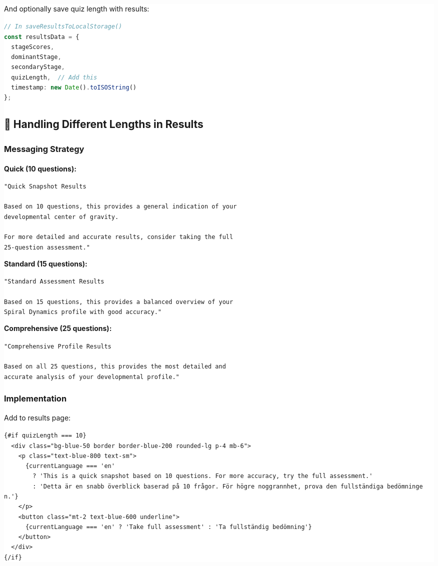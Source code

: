 And optionally save quiz length with results:

```typescript
// In saveResultsToLocalStorage()
const resultsData = {
  stageScores,
  dominantStage,
  secondaryStage,
  quizLength,  // Add this
  timestamp: new Date().toISOString()
};
```

## 🎯 Handling Different Lengths in Results

### Messaging Strategy

**Quick (10 questions):**
```
"Quick Snapshot Results
 
Based on 10 questions, this provides a general indication of your 
developmental center of gravity.

For more detailed and accurate results, consider taking the full 
25-question assessment."
```

**Standard (15 questions):**
```
"Standard Assessment Results

Based on 15 questions, this provides a balanced overview of your
Spiral Dynamics profile with good accuracy."
```

**Comprehensive (25 questions):**
```
"Comprehensive Profile Results

Based on all 25 questions, this provides the most detailed and
accurate analysis of your developmental profile."
```

### Implementation

Add to results page:

```svelte
{#if quizLength === 10}
  <div class="bg-blue-50 border border-blue-200 rounded-lg p-4 mb-6">
    <p class="text-blue-800 text-sm">
      {currentLanguage === 'en' 
        ? 'This is a quick snapshot based on 10 questions. For more accuracy, try the full assessment.'
        : 'Detta är en snabb överblick baserad på 10 frågor. För högre noggrannhet, prova den fullständiga bedömningen.'}
    </p>
    <button class="mt-2 text-blue-600 underline">
      {currentLanguage === 'en' ? 'Take full assessment' : 'Ta fullständig bedömning'}
    </button>
  </div>
{/if}
```
